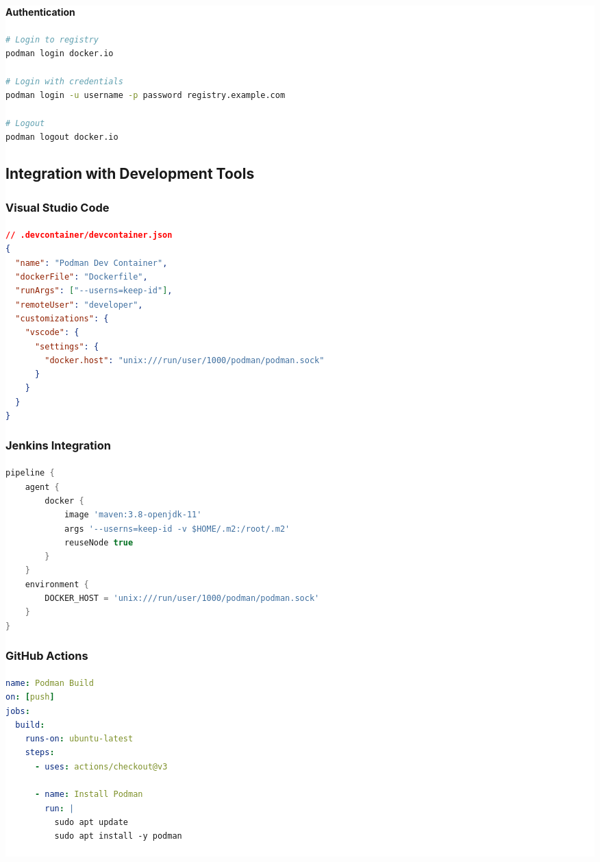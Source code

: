 #### Authentication
```bash
# Login to registry
podman login docker.io

# Login with credentials
podman login -u username -p password registry.example.com

# Logout
podman logout docker.io
```

## Integration with Development Tools

### Visual Studio Code
```json
// .devcontainer/devcontainer.json
{
  "name": "Podman Dev Container",
  "dockerFile": "Dockerfile",
  "runArgs": ["--userns=keep-id"],
  "remoteUser": "developer",
  "customizations": {
    "vscode": {
      "settings": {
        "docker.host": "unix:///run/user/1000/podman/podman.sock"
      }
    }
  }
}
```

### Jenkins Integration
```groovy
pipeline {
    agent {
        docker {
            image 'maven:3.8-openjdk-11'
            args '--userns=keep-id -v $HOME/.m2:/root/.m2'
            reuseNode true
        }
    }
    environment {
        DOCKER_HOST = 'unix:///run/user/1000/podman/podman.sock'
    }
}
```

### GitHub Actions
```yaml
name: Podman Build
on: [push]
jobs:
  build:
    runs-on: ubuntu-latest
    steps:
      - uses: actions/checkout@v3
      
      - name: Install Podman
        run: |
          sudo apt update
          sudo apt install -y podman
      
```